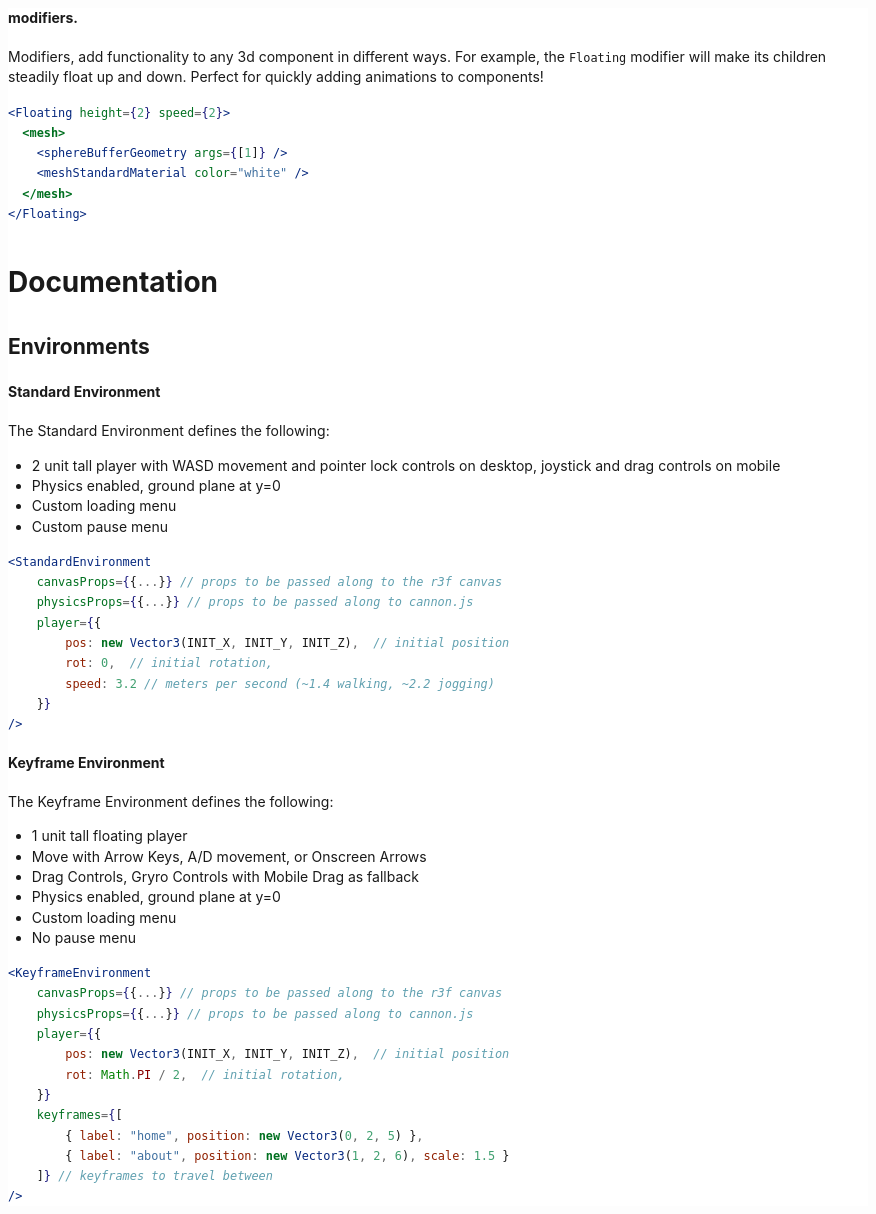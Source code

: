 #### modifiers.

Modifiers, add functionality to any 3d component in different ways. For example, the `Floating`
modifier will make its children steadily float up and down. Perfect for quickly adding
animations to components!

```jsx
<Floating height={2} speed={2}>
  <mesh>
    <sphereBufferGeometry args={[1]} />
    <meshStandardMaterial color="white" />
  </mesh>
</Floating>
```

# Documentation

## Environments

#### Standard Environment

The Standard Environment defines the following:

- 2 unit tall player with WASD movement and pointer lock controls on desktop, joystick and drag controls on mobile
- Physics enabled, ground plane at y=0
- Custom loading menu
- Custom pause menu

```jsx
<StandardEnvironment
    canvasProps={{...}} // props to be passed along to the r3f canvas
    physicsProps={{...}} // props to be passed along to cannon.js
    player={{
        pos: new Vector3(INIT_X, INIT_Y, INIT_Z),  // initial position
        rot: 0,  // initial rotation,
        speed: 3.2 // meters per second (~1.4 walking, ~2.2 jogging)
    }}
/>
```

#### Keyframe Environment

The Keyframe Environment defines the following:

- 1 unit tall floating player
- Move with Arrow Keys, A/D movement, or Onscreen Arrows
- Drag Controls, Gryro Controls with Mobile Drag as fallback
- Physics enabled, ground plane at y=0
- Custom loading menu
- No pause menu

```jsx
<KeyframeEnvironment
    canvasProps={{...}} // props to be passed along to the r3f canvas
    physicsProps={{...}} // props to be passed along to cannon.js
    player={{
        pos: new Vector3(INIT_X, INIT_Y, INIT_Z),  // initial position
        rot: Math.PI / 2,  // initial rotation,
    }}
    keyframes={[
        { label: "home", position: new Vector3(0, 2, 5) },
        { label: "about", position: new Vector3(1, 2, 6), scale: 1.5 }
    ]} // keyframes to travel between
/>
```
